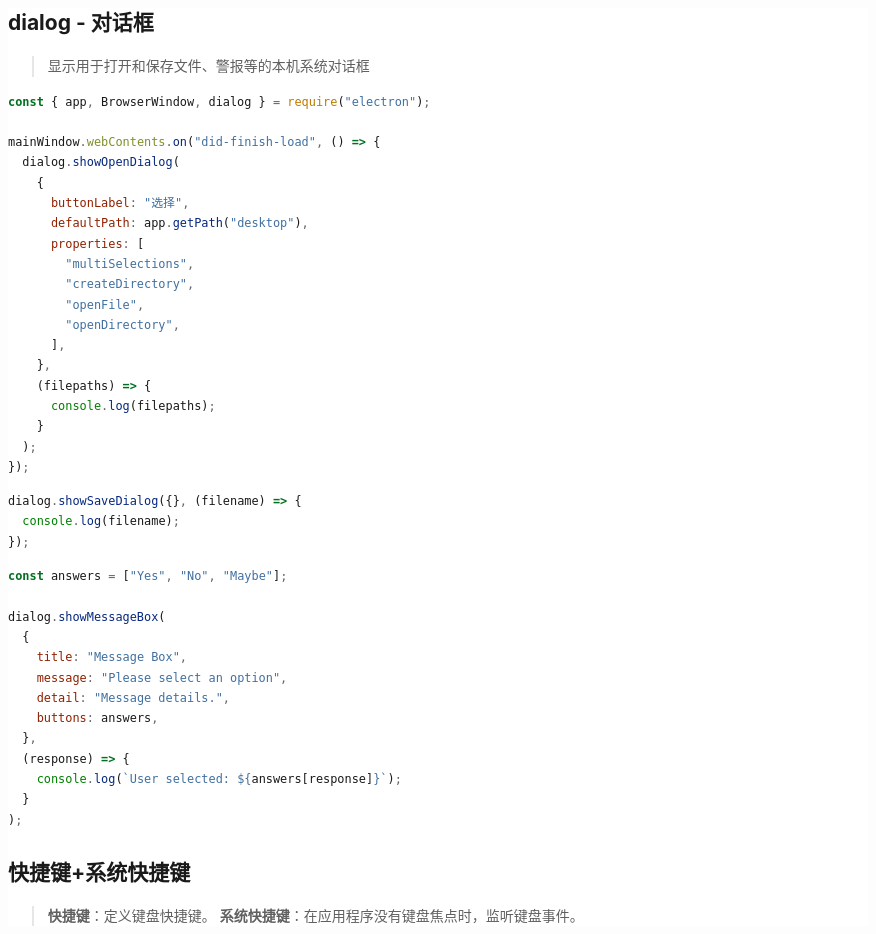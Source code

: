 ## dialog - 对话框

> 显示用于打开和保存文件、警报等的本机系统对话框

```js
const { app, BrowserWindow, dialog } = require("electron");

mainWindow.webContents.on("did-finish-load", () => {
  dialog.showOpenDialog(
    {
      buttonLabel: "选择",
      defaultPath: app.getPath("desktop"),
      properties: [
        "multiSelections",
        "createDirectory",
        "openFile",
        "openDirectory",
      ],
    },
    (filepaths) => {
      console.log(filepaths);
    }
  );
});
```

```js
dialog.showSaveDialog({}, (filename) => {
  console.log(filename);
});
```

```js
const answers = ["Yes", "No", "Maybe"];

dialog.showMessageBox(
  {
    title: "Message Box",
    message: "Please select an option",
    detail: "Message details.",
    buttons: answers,
  },
  (response) => {
    console.log(`User selected: ${answers[response]}`);
  }
);
```

## 快捷键+系统快捷键

> **快捷键**：定义键盘快捷键。
> **系统快捷键**：在应用程序没有键盘焦点时，监听键盘事件。
